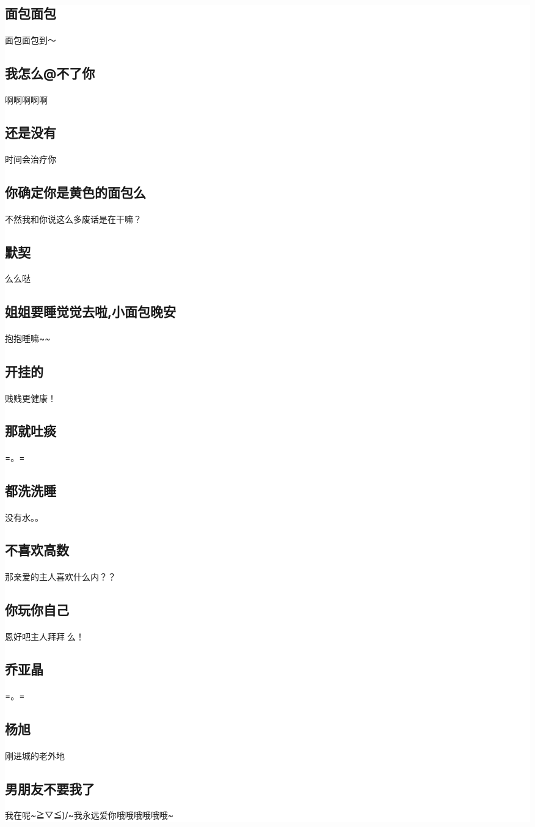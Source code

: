 ## 面包面包
面包面包到～

## 我怎么@不了你
啊啊啊啊啊

## 还是没有
时间会治疗你

## 你确定你是黄色的面包么
不然我和你说这么多废话是在干嘛？

## 默契
么么哒

## 姐姐要睡觉觉去啦,小面包晚安
抱抱睡嘛~~

## 开挂的
贱贱更健康！

## 那就吐痰
=。=

## 都洗洗睡
没有水。。

## 不喜欢高数
那亲爱的主人喜欢什么内？？

## 你玩你自己
恩好吧主人拜拜 么！

## 乔亚晶
=。=

## 杨旭
刚进城的老外地

## 男朋友不要我了
我在呢~≧▽≦)/~我永远爱你哦哦哦哦哦哦~
